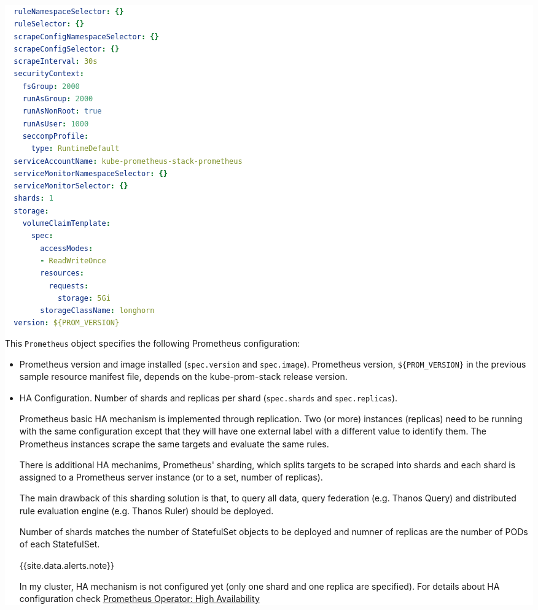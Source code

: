 ```yml
  ruleNamespaceSelector: {}
  ruleSelector: {}
  scrapeConfigNamespaceSelector: {}
  scrapeConfigSelector: {}
  scrapeInterval: 30s
  securityContext:
    fsGroup: 2000
    runAsGroup: 2000
    runAsNonRoot: true
    runAsUser: 1000
    seccompProfile:
      type: RuntimeDefault
  serviceAccountName: kube-prometheus-stack-prometheus
  serviceMonitorNamespaceSelector: {}
  serviceMonitorSelector: {}
  shards: 1
  storage:
    volumeClaimTemplate:
      spec:
        accessModes:
        - ReadWriteOnce
        resources:
          requests:
            storage: 5Gi
        storageClassName: longhorn
  version: ${PROM_VERSION}
```

This `Prometheus` object specifies the following Prometheus configuration:

-   Prometheus version and image installed (`spec.version` and `spec.image`). Prometheus version, `${PROM_VERSION}` in the previous sample resource manifest file, depends on the kube-prom-stack release version.

-   HA Configuration. Number of shards and replicas per shard (`spec.shards` and `spec.replicas`).
    
    Prometheus basic HA mechanism is implemented through replication. Two (or more) instances (replicas) need to be running with the same configuration except that they will have one external label with a different value to identify them. The Prometheus instances scrape the same targets and evaluate the same rules.
 
    There is additional HA mechanims, Prometheus' sharding, which splits targets to be scraped into shards and each shard is assigned to a Prometheus server instance (or to a set, number of replicas).

    The main drawback of this sharding solution is that, to query all data, query federation (e.g. Thanos Query) and distributed rule evaluation engine (e.g. Thanos Ruler) should be deployed.

    Number of shards matches the number of StatefulSet objects to be deployed and numner of replicas are the number of PODs of each StatefulSet.

    {{site.data.alerts.note}}
    
    In my cluster, HA mechanism is not configured yet (only one shard and one replica are specified).
    For details about HA configuration check [Prometheus Operator: High Availability](https://prometheus-operator.dev/docs/platform/high-availability/)
